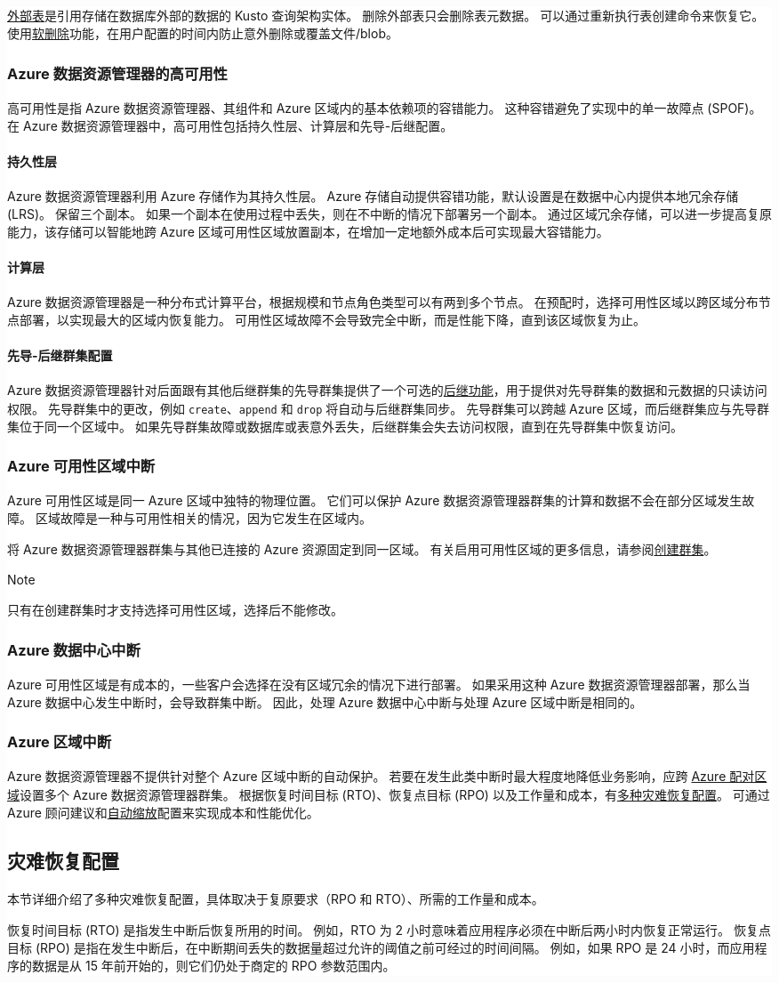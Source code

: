 [外部表](kusto/query/schema-entities/externaltables.md)是引用存储在数据库外部的数据的 Kusto 查询架构实体。 删除外部表只会删除表元数据。 可以通过重新执行表创建命令来恢复它。 使用[软删除](/storage/blobs/storage-blob-soft-delete)功能，在用户配置的时间内防止意外删除或覆盖文件/blob。

### <a name="high-availability-of-azure-data-explorer"></a>Azure 数据资源管理器的高可用性

高可用性是指 Azure 数据资源管理器、其组件和 Azure 区域内的基本依赖项的容错能力。 这种容错避免了实现中的单一故障点 (SPOF)。 在 Azure 数据资源管理器中，高可用性包括持久性层、计算层和先导-后继配置。

#### <a name="persistence-layer"></a>持久性层

Azure 数据资源管理器利用 Azure 存储作为其持久性层。 Azure 存储自动提供容错功能，默认设置是在数据中心内提供本地冗余存储 (LRS)。 保留三个副本。 如果一个副本在使用过程中丢失，则在不中断的情况下部署另一个副本。 通过区域冗余存储，可以进一步提高复原能力，该存储可以智能地跨 Azure 区域可用性区域放置副本，在增加一定地额外成本后可实现最大容错能力。

#### <a name="compute-layer"></a>计算层

Azure 数据资源管理器是一种分布式计算平台，根据规模和节点角色类型可以有两到多个节点。 在预配时，选择可用性区域以跨区域分布节点部署，以实现最大的区域内恢复能力。 可用性区域故障不会导致完全中断，而是性能下降，直到该区域恢复为止。 

#### <a name="leader-follower-cluster-configuration"></a>先导-后继群集配置

Azure 数据资源管理器针对后面跟有其他后继群集的先导群集提供了一个可选的[后继功能](follower.md)，用于提供对先导群集的数据和元数据的只读访问权限。 先导群集中的更改，例如 `create`、`append` 和 `drop` 将自动与后继群集同步。 先导群集可以跨越 Azure 区域，而后继群集应与先导群集位于同一个区域中。 如果先导群集故障或数据库或表意外丢失，后继群集会失去访问权限，直到在先导群集中恢复访问。 

### <a name="outage-of-an-azure-availability-zone"></a>Azure 可用性区域中断

Azure 可用性区域是同一 Azure 区域中独特的物理位置。 它们可以保护 Azure 数据资源管理器群集的计算和数据不会在部分区域发生故障。 区域故障是一种与可用性相关的情况，因为它发生在区域内。 

将 Azure 数据资源管理器群集与其他已连接的 Azure 资源固定到同一区域。 有关启用可用性区域的更多信息，请参阅[创建群集](create-cluster-database-portal.md#create-a-cluster)。

> [!NOTE] 
> 只有在创建群集时才支持选择可用性区域，选择后不能修改。

### <a name="outage-of-an-azure-datacenter"></a>Azure 数据中心中断

Azure 可用性区域是有成本的，一些客户会选择在没有区域冗余的情况下进行部署。 如果采用这种 Azure 数据资源管理器部署，那么当 Azure 数据中心发生中断时，会导致群集中断。 因此，处理 Azure 数据中心中断与处理 Azure 区域中断是相同的。

### <a name="outage-of-an-azure-region"></a>Azure 区域中断

Azure 数据资源管理器不提供针对整个 Azure 区域中断的自动保护。 若要在发生此类中断时最大程度地降低业务影响，应跨 [Azure 配对区域](/best-practices-availability-paired-regions)设置多个 Azure 数据资源管理器群集。 根据恢复时间目标 (RTO)、恢复点目标 (RPO) 以及工作量和成本，有[多种灾难恢复配置](#disaster-recovery-configurations)。 可通过 Azure 顾问建议和[自动缩放](manage-cluster-horizontal-scaling.md)配置来实现成本和性能优化。

## <a name="disaster-recovery-configurations"></a>灾难恢复配置

 本节详细介绍了多种灾难恢复配置，具体取决于复原要求（RPO 和 RTO）、所需的工作量和成本。

恢复时间目标 (RTO) 是指发生中断后恢复所用的时间。 例如，RTO 为 2 小时意味着应用程序必须在中断后两小时内恢复正常运行。 恢复点目标 (RPO) 是指在发生中断后，在中断期间丢失的数据量超过允许的阈值之前可经过的时间间隔。 例如，如果 RPO 是 24 小时，而应用程序的数据是从 15 年前开始的，则它们仍处于商定的 RPO 参数范围内。
